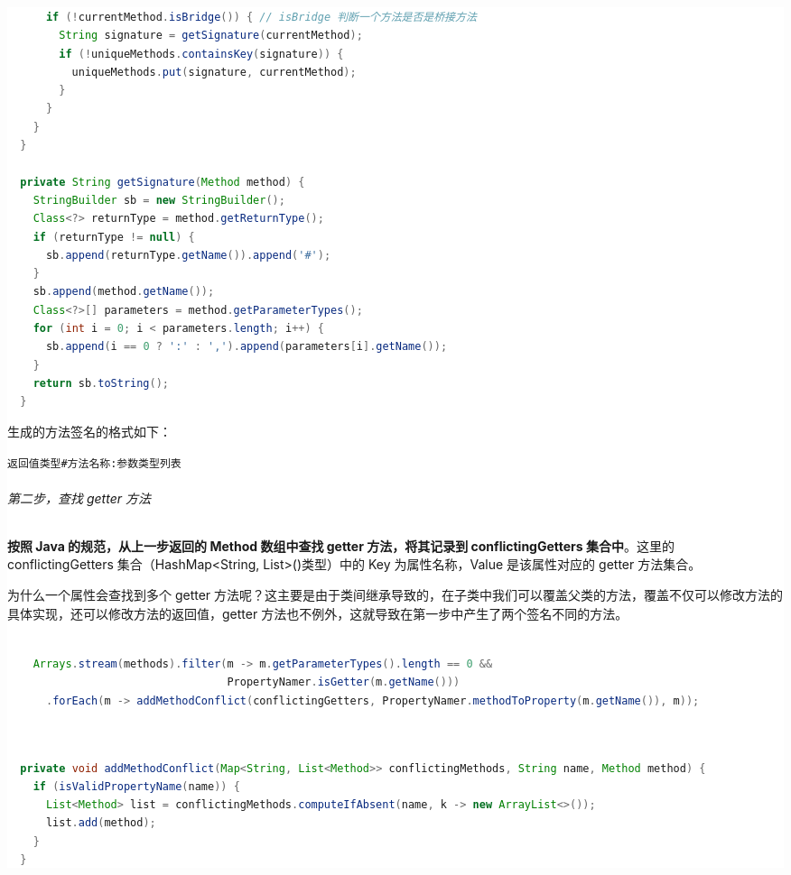 ```java
      if (!currentMethod.isBridge()) { // isBridge 判断一个方法是否是桥接方法
        String signature = getSignature(currentMethod);
        if (!uniqueMethods.containsKey(signature)) {
          uniqueMethods.put(signature, currentMethod);
        }
      }
    }
  }

  private String getSignature(Method method) {
    StringBuilder sb = new StringBuilder();
    Class<?> returnType = method.getReturnType();
    if (returnType != null) {
      sb.append(returnType.getName()).append('#');
    }
    sb.append(method.getName());
    Class<?>[] parameters = method.getParameterTypes();
    for (int i = 0; i < parameters.length; i++) {
      sb.append(i == 0 ? ':' : ',').append(parameters[i].getName());
    }
    return sb.toString();
  }
```

生成的方法签名的格式如下：

```
返回值类型#方法名称:参数类型列表
```

###### 第二步，查找 getter 方法

**按照 Java 的规范，从上一步返回的 Method 数组中查找 getter 方法，将其记录到 conflictingGetters 集合中**。这里的 conflictingGetters 集合（HashMap<String, List>()类型）中的 Key 为属性名称，Value 是该属性对应的 getter 方法集合。

为什么一个属性会查找到多个 getter 方法呢？这主要是由于类间继承导致的，在子类中我们可以覆盖父类的方法，覆盖不仅可以修改方法的具体实现，还可以修改方法的返回值，getter 方法也不例外，这就导致在第一步中产生了两个签名不同的方法。

```java

    Arrays.stream(methods).filter(m -> m.getParameterTypes().length == 0 && 
                                  PropertyNamer.isGetter(m.getName()))
      .forEach(m -> addMethodConflict(conflictingGetters, PropertyNamer.methodToProperty(m.getName()), m));
    
```



```java

  private void addMethodConflict(Map<String, List<Method>> conflictingMethods, String name, Method method) {
    if (isValidPropertyName(name)) {
      List<Method> list = conflictingMethods.computeIfAbsent(name, k -> new ArrayList<>());
      list.add(method);
    }
  }

```
